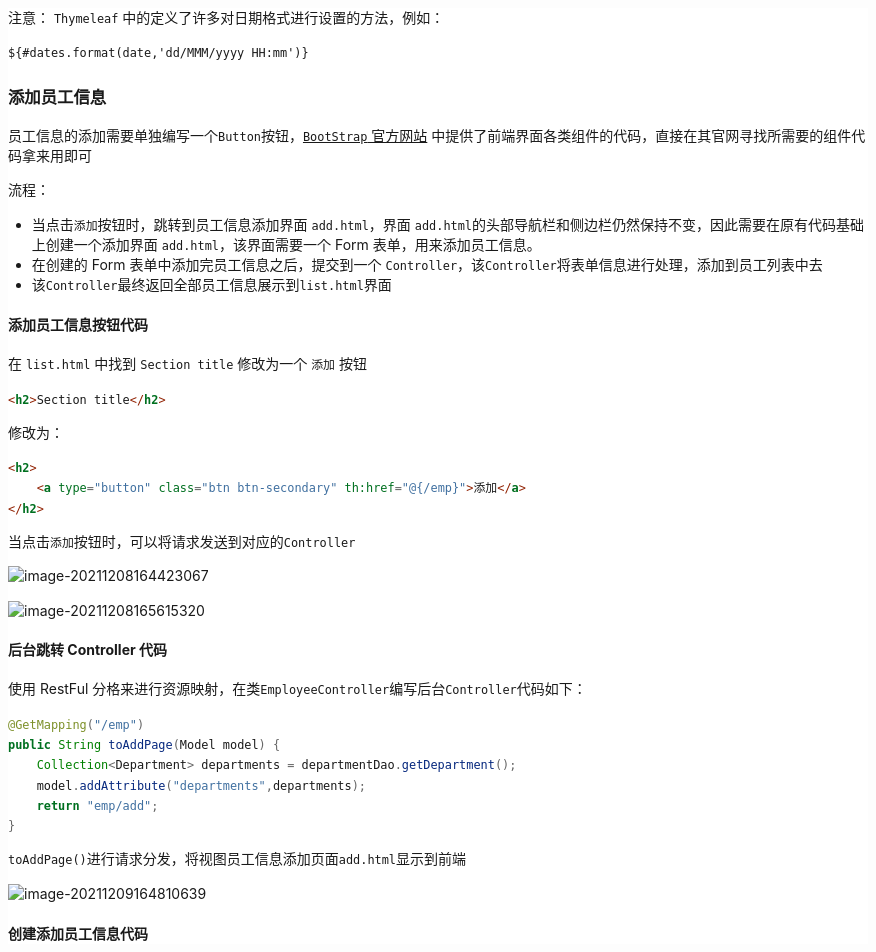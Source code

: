 注意： `Thymeleaf` 中的定义了许多对日期格式进行设置的方法，例如：

```html
${#dates.format(date,'dd/MMM/yyyy HH:mm')}
```

### 添加员工信息

员工信息的添加需要单独编写一个`Button`按钮，[`BootStrap` 官方网站](https://getbootstrap.com/docs/5.1/components/accordion/)   中提供了前端界面各类组件的代码，直接在其官网寻找所需要的组件代码拿来用即可

流程：

- 当点击`添加`按钮时，跳转到员工信息添加界面 `add.html`，界面 `add.html`的头部导航栏和侧边栏仍然保持不变，因此需要在原有代码基础上创建一个添加界面 `add.html`，该界面需要一个 Form 表单，用来添加员工信息。
- 在创建的 Form 表单中添加完员工信息之后，提交到一个 `Controller`，该`Controller`将表单信息进行处理，添加到员工列表中去
- 该`Controller`最终返回全部员工信息展示到`list.html`界面

#### 添加员工信息按钮代码

在 `list.html` 中找到 `Section title` 修改为一个 `添加` 按钮

```html
<h2>Section title</h2>
```

修改为：

```html
<h2>
    <a type="button" class="btn btn-secondary" th:href="@{/emp}">添加</a>
</h2>
```

当点击`添加`按钮时，可以将请求发送到对应的`Controller`

![image-20211208164423067](https://eduimage1.oss-cn-beijing.aliyuncs.com/img/springboot/image-20211208164423067.png)

![image-20211208165615320](https://eduimage1.oss-cn-beijing.aliyuncs.com/img/springboot/image-20211208165615320.png)

#### 后台跳转 Controller 代码

使用 RestFul 分格来进行资源映射，在类`EmployeeController`编写后台`Controller`代码如下：

```java
@GetMapping("/emp")
public String toAddPage(Model model) {
    Collection<Department> departments = departmentDao.getDepartment();
    model.addAttribute("departments",departments);
    return "emp/add";
}
```

`toAddPage()`进行请求分发，将视图员工信息添加页面`add.html`显示到前端

![image-20211209164810639](https://eduimage1.oss-cn-beijing.aliyuncs.com/img/springboot/image-20211209164810639.png)

#### 创建添加员工信息代码
